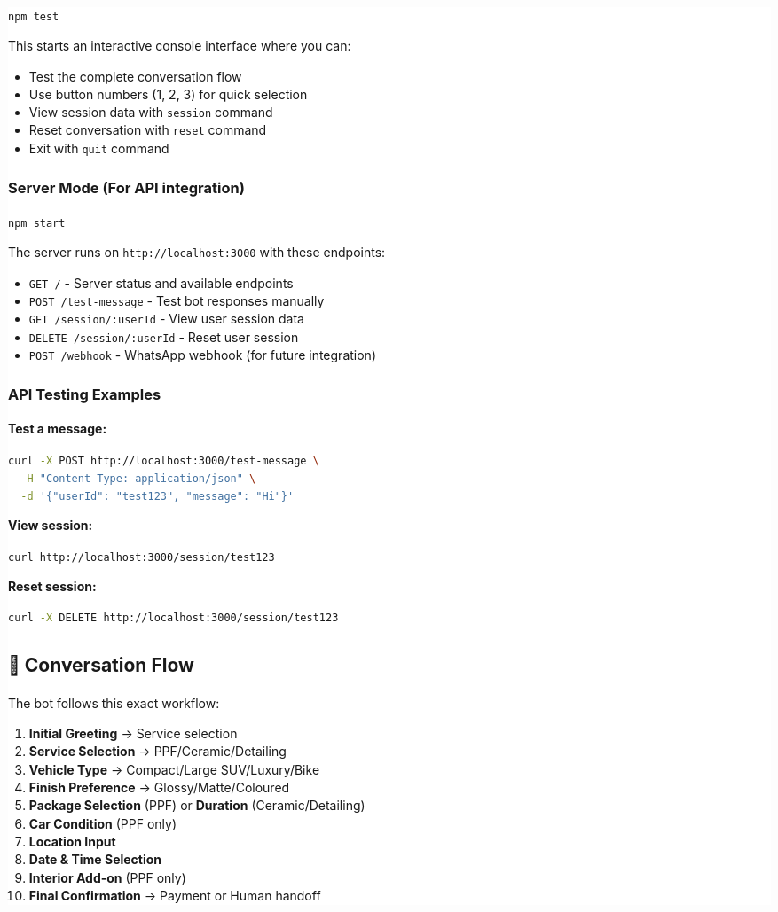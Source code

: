 ```bash
npm test
```

This starts an interactive console interface where you can:
- Test the complete conversation flow
- Use button numbers (1, 2, 3) for quick selection
- View session data with `session` command
- Reset conversation with `reset` command
- Exit with `quit` command

### Server Mode (For API integration)

```bash
npm start
```

The server runs on `http://localhost:3000` with these endpoints:

- `GET /` - Server status and available endpoints
- `POST /test-message` - Test bot responses manually
- `GET /session/:userId` - View user session data
- `DELETE /session/:userId` - Reset user session
- `POST /webhook` - WhatsApp webhook (for future integration)

### API Testing Examples

**Test a message:**
```bash
curl -X POST http://localhost:3000/test-message \
  -H "Content-Type: application/json" \
  -d '{"userId": "test123", "message": "Hi"}'
```

**View session:**
```bash
curl http://localhost:3000/session/test123
```

**Reset session:**
```bash
curl -X DELETE http://localhost:3000/session/test123
```

## 🔄 Conversation Flow

The bot follows this exact workflow:

1. **Initial Greeting** → Service selection
2. **Service Selection** → PPF/Ceramic/Detailing
3. **Vehicle Type** → Compact/Large SUV/Luxury/Bike
4. **Finish Preference** → Glossy/Matte/Coloured
5. **Package Selection** (PPF) or **Duration** (Ceramic/Detailing)
6. **Car Condition** (PPF only)
7. **Location Input**
8. **Date & Time Selection**
9. **Interior Add-on** (PPF only)
10. **Final Confirmation** → Payment or Human handoff
